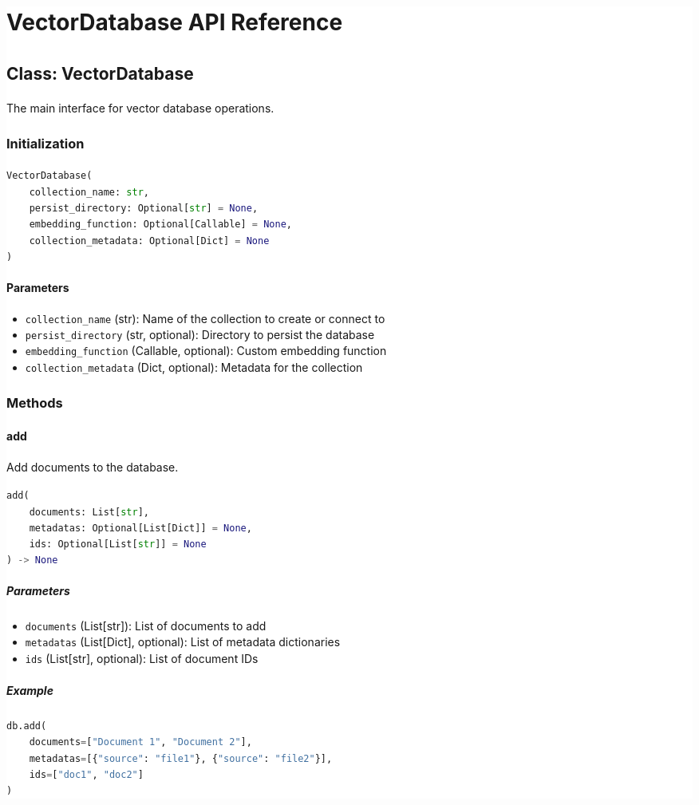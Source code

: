 # VectorDatabase API Reference

## Class: VectorDatabase

The main interface for vector database operations.

### Initialization

```python
VectorDatabase(
    collection_name: str,
    persist_directory: Optional[str] = None,
    embedding_function: Optional[Callable] = None,
    collection_metadata: Optional[Dict] = None
)
```

#### Parameters

- `collection_name` (str): Name of the collection to create or connect to
- `persist_directory` (str, optional): Directory to persist the database
- `embedding_function` (Callable, optional): Custom embedding function
- `collection_metadata` (Dict, optional): Metadata for the collection

### Methods

#### add

Add documents to the database.

```python
add(
    documents: List[str],
    metadatas: Optional[List[Dict]] = None,
    ids: Optional[List[str]] = None
) -> None
```

##### Parameters

- `documents` (List[str]): List of documents to add
- `metadatas` (List[Dict], optional): List of metadata dictionaries
- `ids` (List[str], optional): List of document IDs

##### Example

```python
db.add(
    documents=["Document 1", "Document 2"],
    metadatas=[{"source": "file1"}, {"source": "file2"}],
    ids=["doc1", "doc2"]
)
```
